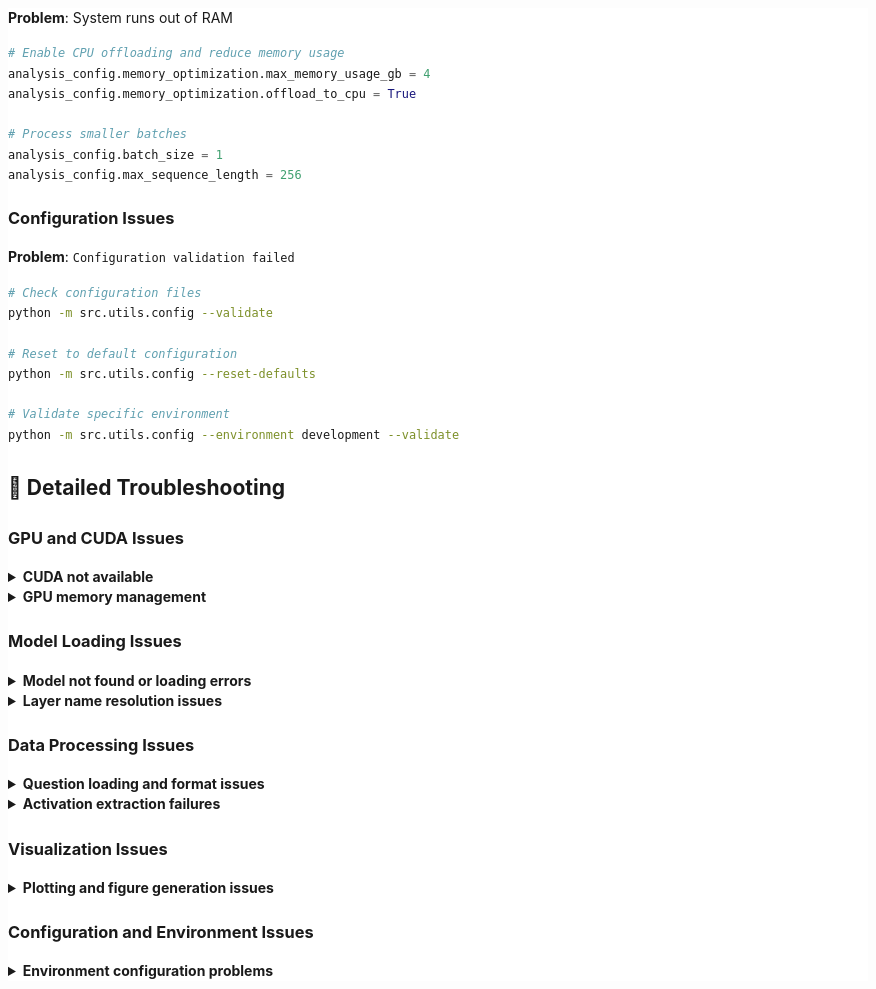 **Problem**: System runs out of RAM

```python
# Enable CPU offloading and reduce memory usage
analysis_config.memory_optimization.max_memory_usage_gb = 4
analysis_config.memory_optimization.offload_to_cpu = True

# Process smaller batches
analysis_config.batch_size = 1
analysis_config.max_sequence_length = 256
```

### Configuration Issues

**Problem**: `Configuration validation failed`

```bash
# Check configuration files
python -m src.utils.config --validate

# Reset to default configuration
python -m src.utils.config --reset-defaults

# Validate specific environment
python -m src.utils.config --environment development --validate
```

## 🔧 Detailed Troubleshooting

### GPU and CUDA Issues

<details><summary><b>CUDA not available</b></summary></details>

<details><summary><b>GPU memory management</b></summary></details>

### Model Loading Issues

<details><summary><b>Model not found or loading errors</b></summary></details>

<details><summary><b>Layer name resolution issues</b></summary></details>

### Data Processing Issues

<details><summary><b>Question loading and format issues</b></summary></details>

<details><summary><b>Activation extraction failures</b></summary></details>

### Visualization Issues

<details><summary><b>Plotting and figure generation issues</b></summary></details>

### Configuration and Environment Issues

<details><summary><b>Environment configuration problems</b></summary></details>
